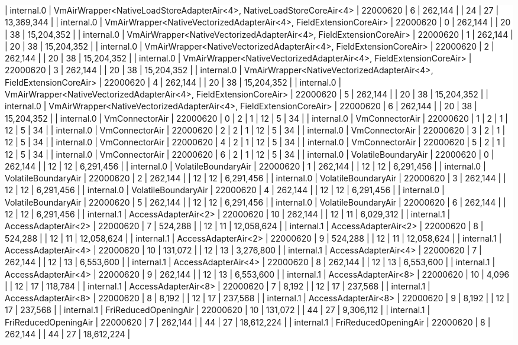 | internal.0 | VmAirWrapper<NativeLoadStoreAdapterAir<4>, NativeLoadStoreCoreAir<4> | 22000620 | 6 | 262,144 |  | 24 | 27 | 13,369,344 | 
| internal.0 | VmAirWrapper<NativeVectorizedAdapterAir<4>, FieldExtensionCoreAir> | 22000620 | 0 | 262,144 |  | 20 | 38 | 15,204,352 | 
| internal.0 | VmAirWrapper<NativeVectorizedAdapterAir<4>, FieldExtensionCoreAir> | 22000620 | 1 | 262,144 |  | 20 | 38 | 15,204,352 | 
| internal.0 | VmAirWrapper<NativeVectorizedAdapterAir<4>, FieldExtensionCoreAir> | 22000620 | 2 | 262,144 |  | 20 | 38 | 15,204,352 | 
| internal.0 | VmAirWrapper<NativeVectorizedAdapterAir<4>, FieldExtensionCoreAir> | 22000620 | 3 | 262,144 |  | 20 | 38 | 15,204,352 | 
| internal.0 | VmAirWrapper<NativeVectorizedAdapterAir<4>, FieldExtensionCoreAir> | 22000620 | 4 | 262,144 |  | 20 | 38 | 15,204,352 | 
| internal.0 | VmAirWrapper<NativeVectorizedAdapterAir<4>, FieldExtensionCoreAir> | 22000620 | 5 | 262,144 |  | 20 | 38 | 15,204,352 | 
| internal.0 | VmAirWrapper<NativeVectorizedAdapterAir<4>, FieldExtensionCoreAir> | 22000620 | 6 | 262,144 |  | 20 | 38 | 15,204,352 | 
| internal.0 | VmConnectorAir | 22000620 | 0 | 2 | 1 | 12 | 5 | 34 | 
| internal.0 | VmConnectorAir | 22000620 | 1 | 2 | 1 | 12 | 5 | 34 | 
| internal.0 | VmConnectorAir | 22000620 | 2 | 2 | 1 | 12 | 5 | 34 | 
| internal.0 | VmConnectorAir | 22000620 | 3 | 2 | 1 | 12 | 5 | 34 | 
| internal.0 | VmConnectorAir | 22000620 | 4 | 2 | 1 | 12 | 5 | 34 | 
| internal.0 | VmConnectorAir | 22000620 | 5 | 2 | 1 | 12 | 5 | 34 | 
| internal.0 | VmConnectorAir | 22000620 | 6 | 2 | 1 | 12 | 5 | 34 | 
| internal.0 | VolatileBoundaryAir | 22000620 | 0 | 262,144 |  | 12 | 12 | 6,291,456 | 
| internal.0 | VolatileBoundaryAir | 22000620 | 1 | 262,144 |  | 12 | 12 | 6,291,456 | 
| internal.0 | VolatileBoundaryAir | 22000620 | 2 | 262,144 |  | 12 | 12 | 6,291,456 | 
| internal.0 | VolatileBoundaryAir | 22000620 | 3 | 262,144 |  | 12 | 12 | 6,291,456 | 
| internal.0 | VolatileBoundaryAir | 22000620 | 4 | 262,144 |  | 12 | 12 | 6,291,456 | 
| internal.0 | VolatileBoundaryAir | 22000620 | 5 | 262,144 |  | 12 | 12 | 6,291,456 | 
| internal.0 | VolatileBoundaryAir | 22000620 | 6 | 262,144 |  | 12 | 12 | 6,291,456 | 
| internal.1 | AccessAdapterAir<2> | 22000620 | 10 | 262,144 |  | 12 | 11 | 6,029,312 | 
| internal.1 | AccessAdapterAir<2> | 22000620 | 7 | 524,288 |  | 12 | 11 | 12,058,624 | 
| internal.1 | AccessAdapterAir<2> | 22000620 | 8 | 524,288 |  | 12 | 11 | 12,058,624 | 
| internal.1 | AccessAdapterAir<2> | 22000620 | 9 | 524,288 |  | 12 | 11 | 12,058,624 | 
| internal.1 | AccessAdapterAir<4> | 22000620 | 10 | 131,072 |  | 12 | 13 | 3,276,800 | 
| internal.1 | AccessAdapterAir<4> | 22000620 | 7 | 262,144 |  | 12 | 13 | 6,553,600 | 
| internal.1 | AccessAdapterAir<4> | 22000620 | 8 | 262,144 |  | 12 | 13 | 6,553,600 | 
| internal.1 | AccessAdapterAir<4> | 22000620 | 9 | 262,144 |  | 12 | 13 | 6,553,600 | 
| internal.1 | AccessAdapterAir<8> | 22000620 | 10 | 4,096 |  | 12 | 17 | 118,784 | 
| internal.1 | AccessAdapterAir<8> | 22000620 | 7 | 8,192 |  | 12 | 17 | 237,568 | 
| internal.1 | AccessAdapterAir<8> | 22000620 | 8 | 8,192 |  | 12 | 17 | 237,568 | 
| internal.1 | AccessAdapterAir<8> | 22000620 | 9 | 8,192 |  | 12 | 17 | 237,568 | 
| internal.1 | FriReducedOpeningAir | 22000620 | 10 | 131,072 |  | 44 | 27 | 9,306,112 | 
| internal.1 | FriReducedOpeningAir | 22000620 | 7 | 262,144 |  | 44 | 27 | 18,612,224 | 
| internal.1 | FriReducedOpeningAir | 22000620 | 8 | 262,144 |  | 44 | 27 | 18,612,224 | 
